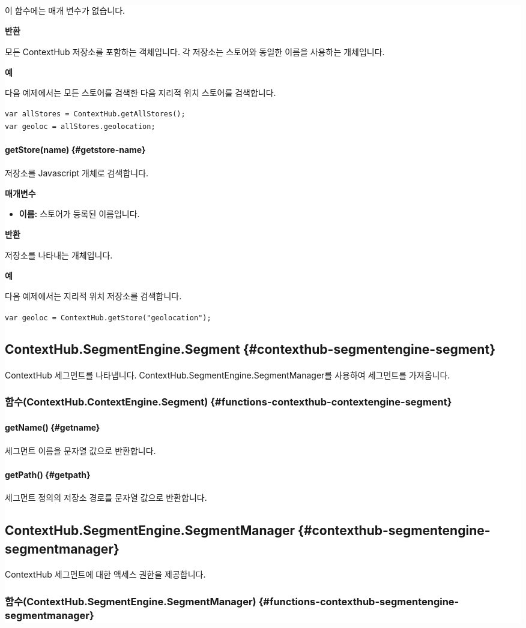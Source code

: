 이 함수에는 매개 변수가 없습니다.

**반환**

모든 ContextHub 저장소를 포함하는 객체입니다. 각 저장소는 스토어와 동일한 이름을 사용하는 개체입니다.

**예**

다음 예제에서는 모든 스토어를 검색한 다음 지리적 위치 스토어를 검색합니다.

```
var allStores = ContextHub.getAllStores();
var geoloc = allStores.geolocation;
```

#### getStore(name) {#getstore-name}

저장소를 Javascript 개체로 검색합니다.

**매개변수**

* **이름:** 스토어가 등록된 이름입니다.

**반환**

저장소를 나타내는 개체입니다.

**예**

다음 예제에서는 지리적 위치 저장소를 검색합니다.

```
var geoloc = ContextHub.getStore("geolocation");
```

## ContextHub.SegmentEngine.Segment {#contexthub-segmentengine-segment}

ContextHub 세그먼트를 나타냅니다. ContextHub.SegmentEngine.SegmentManager를 사용하여 세그먼트를 가져옵니다.

### 함수(ContextHub.ContextEngine.Segment) {#functions-contexthub-contextengine-segment}

#### getName() {#getname}

세그먼트 이름을 문자열 값으로 반환합니다.

#### getPath() {#getpath}

세그먼트 정의의 저장소 경로를 문자열 값으로 반환합니다.

## ContextHub.SegmentEngine.SegmentManager {#contexthub-segmentengine-segmentmanager}

ContextHub 세그먼트에 대한 액세스 권한을 제공합니다.

### 함수(ContextHub.SegmentEngine.SegmentManager) {#functions-contexthub-segmentengine-segmentmanager}
